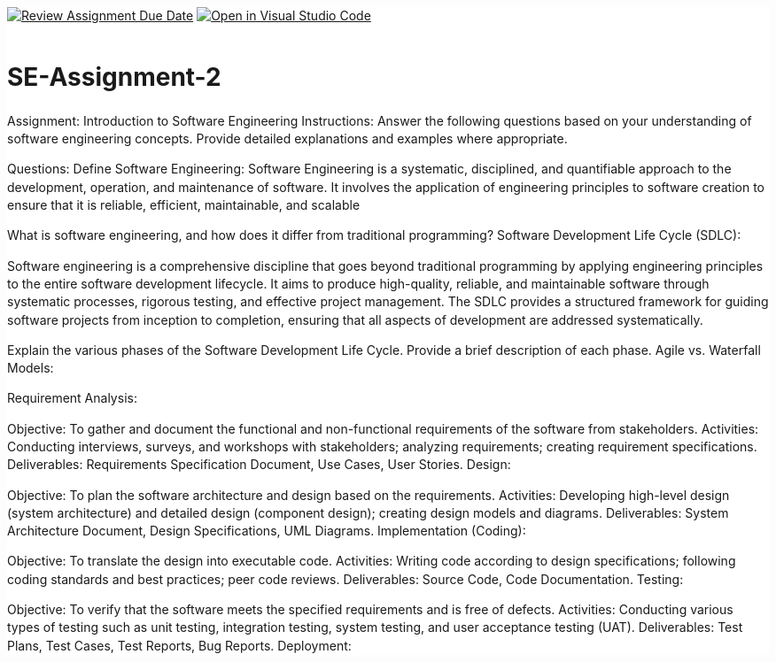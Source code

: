 [![Review Assignment Due Date](https://classroom.github.com/assets/deadline-readme-button-24ddc0f5d75046c5622901739e7c5dd533143b0c8e959d652212380cedb1ea36.svg)](https://classroom.github.com/a/-ucQIGTc)
[![Open in Visual Studio Code](https://classroom.github.com/assets/open-in-vscode-718a45dd9cf7e7f842a935f5ebbe5719a5e09af4491e668f4dbf3b35d5cca122.svg)](https://classroom.github.com/online_ide?assignment_repo_id=15259161&assignment_repo_type=AssignmentRepo)
# SE-Assignment-2
Assignment: Introduction to Software Engineering
Instructions:
Answer the following questions based on your understanding of software engineering concepts. Provide detailed explanations and examples where appropriate.

Questions:
Define Software Engineering:
Software Engineering is a systematic, disciplined, and quantifiable approach to the development, operation, and maintenance of software. It involves the application of engineering principles to software creation to ensure that it is reliable, efficient, maintainable, and scalable

What is software engineering, and how does it differ from traditional programming?
Software Development Life Cycle (SDLC):

Software engineering is a comprehensive discipline that goes beyond traditional programming by applying engineering principles to the entire software development lifecycle. It aims to produce high-quality, reliable, and maintainable software through systematic processes, rigorous testing, and effective project management. The SDLC provides a structured framework for guiding software projects from inception to completion, ensuring that all aspects of development are addressed systematically.

Explain the various phases of the Software Development Life Cycle. Provide a brief description of each phase.
Agile vs. Waterfall Models:

Requirement Analysis:

Objective: To gather and document the functional and non-functional requirements of the software from stakeholders.
Activities: Conducting interviews, surveys, and workshops with stakeholders; analyzing requirements; creating requirement specifications.
Deliverables: Requirements Specification Document, Use Cases, User Stories.
Design:

Objective: To plan the software architecture and design based on the requirements.
Activities: Developing high-level design (system architecture) and detailed design (component design); creating design models and diagrams.
Deliverables: System Architecture Document, Design Specifications, UML Diagrams.
Implementation (Coding):

Objective: To translate the design into executable code.
Activities: Writing code according to design specifications; following coding standards and best practices; peer code reviews.
Deliverables: Source Code, Code Documentation.
Testing:

Objective: To verify that the software meets the specified requirements and is free of defects.
Activities: Conducting various types of testing such as unit testing, integration testing, system testing, and user acceptance testing (UAT).
Deliverables: Test Plans, Test Cases, Test Reports, Bug Reports.
Deployment:
